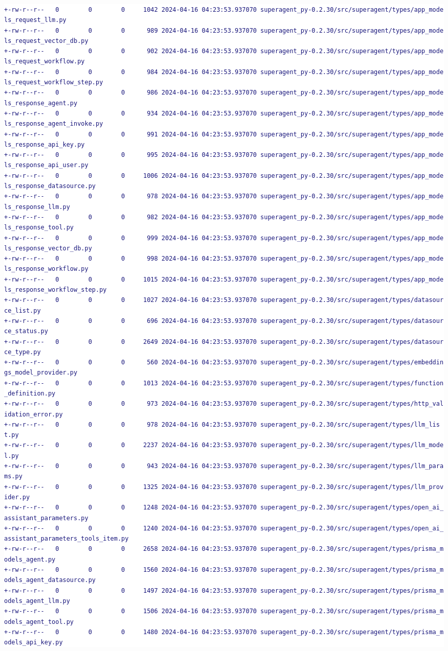 ```diff
+-rw-r--r--   0        0        0     1042 2024-04-16 04:23:53.937070 superagent_py-0.2.30/src/superagent/types/app_models_request_llm.py
+-rw-r--r--   0        0        0      989 2024-04-16 04:23:53.937070 superagent_py-0.2.30/src/superagent/types/app_models_request_vector_db.py
+-rw-r--r--   0        0        0      902 2024-04-16 04:23:53.937070 superagent_py-0.2.30/src/superagent/types/app_models_request_workflow.py
+-rw-r--r--   0        0        0      984 2024-04-16 04:23:53.937070 superagent_py-0.2.30/src/superagent/types/app_models_request_workflow_step.py
+-rw-r--r--   0        0        0      986 2024-04-16 04:23:53.937070 superagent_py-0.2.30/src/superagent/types/app_models_response_agent.py
+-rw-r--r--   0        0        0      934 2024-04-16 04:23:53.937070 superagent_py-0.2.30/src/superagent/types/app_models_response_agent_invoke.py
+-rw-r--r--   0        0        0      991 2024-04-16 04:23:53.937070 superagent_py-0.2.30/src/superagent/types/app_models_response_api_key.py
+-rw-r--r--   0        0        0      995 2024-04-16 04:23:53.937070 superagent_py-0.2.30/src/superagent/types/app_models_response_api_user.py
+-rw-r--r--   0        0        0     1006 2024-04-16 04:23:53.937070 superagent_py-0.2.30/src/superagent/types/app_models_response_datasource.py
+-rw-r--r--   0        0        0      978 2024-04-16 04:23:53.937070 superagent_py-0.2.30/src/superagent/types/app_models_response_llm.py
+-rw-r--r--   0        0        0      982 2024-04-16 04:23:53.937070 superagent_py-0.2.30/src/superagent/types/app_models_response_tool.py
+-rw-r--r--   0        0        0      999 2024-04-16 04:23:53.937070 superagent_py-0.2.30/src/superagent/types/app_models_response_vector_db.py
+-rw-r--r--   0        0        0      998 2024-04-16 04:23:53.937070 superagent_py-0.2.30/src/superagent/types/app_models_response_workflow.py
+-rw-r--r--   0        0        0     1015 2024-04-16 04:23:53.937070 superagent_py-0.2.30/src/superagent/types/app_models_response_workflow_step.py
+-rw-r--r--   0        0        0     1027 2024-04-16 04:23:53.937070 superagent_py-0.2.30/src/superagent/types/datasource_list.py
+-rw-r--r--   0        0        0      696 2024-04-16 04:23:53.937070 superagent_py-0.2.30/src/superagent/types/datasource_status.py
+-rw-r--r--   0        0        0     2649 2024-04-16 04:23:53.937070 superagent_py-0.2.30/src/superagent/types/datasource_type.py
+-rw-r--r--   0        0        0      560 2024-04-16 04:23:53.937070 superagent_py-0.2.30/src/superagent/types/embeddings_model_provider.py
+-rw-r--r--   0        0        0     1013 2024-04-16 04:23:53.937070 superagent_py-0.2.30/src/superagent/types/function_definition.py
+-rw-r--r--   0        0        0      973 2024-04-16 04:23:53.937070 superagent_py-0.2.30/src/superagent/types/http_validation_error.py
+-rw-r--r--   0        0        0      978 2024-04-16 04:23:53.937070 superagent_py-0.2.30/src/superagent/types/llm_list.py
+-rw-r--r--   0        0        0     2237 2024-04-16 04:23:53.937070 superagent_py-0.2.30/src/superagent/types/llm_model.py
+-rw-r--r--   0        0        0      943 2024-04-16 04:23:53.937070 superagent_py-0.2.30/src/superagent/types/llm_params.py
+-rw-r--r--   0        0        0     1325 2024-04-16 04:23:53.937070 superagent_py-0.2.30/src/superagent/types/llm_provider.py
+-rw-r--r--   0        0        0     1248 2024-04-16 04:23:53.937070 superagent_py-0.2.30/src/superagent/types/open_ai_assistant_parameters.py
+-rw-r--r--   0        0        0     1240 2024-04-16 04:23:53.937070 superagent_py-0.2.30/src/superagent/types/open_ai_assistant_parameters_tools_item.py
+-rw-r--r--   0        0        0     2658 2024-04-16 04:23:53.937070 superagent_py-0.2.30/src/superagent/types/prisma_models_agent.py
+-rw-r--r--   0        0        0     1560 2024-04-16 04:23:53.937070 superagent_py-0.2.30/src/superagent/types/prisma_models_agent_datasource.py
+-rw-r--r--   0        0        0     1497 2024-04-16 04:23:53.937070 superagent_py-0.2.30/src/superagent/types/prisma_models_agent_llm.py
+-rw-r--r--   0        0        0     1506 2024-04-16 04:23:53.937070 superagent_py-0.2.30/src/superagent/types/prisma_models_agent_tool.py
+-rw-r--r--   0        0        0     1480 2024-04-16 04:23:53.937070 superagent_py-0.2.30/src/superagent/types/prisma_models_api_key.py
```